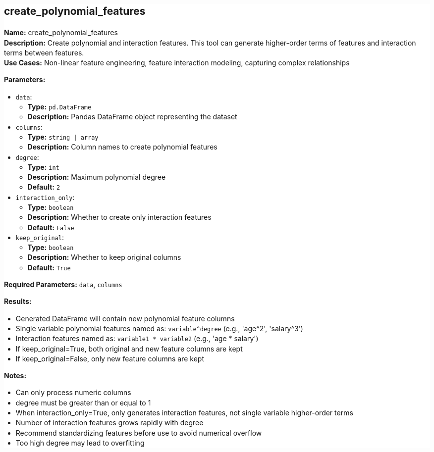 ## create_polynomial_features

**Name:** create_polynomial_features  
**Description:** Create polynomial and interaction features. This tool can generate higher-order terms of features and interaction terms between features.  
**Use Cases:** Non-linear feature engineering, feature interaction modeling, capturing complex relationships

**Parameters:**
- `data`:
  - **Type:** `pd.DataFrame`
  - **Description:** Pandas DataFrame object representing the dataset
- `columns`:
  - **Type:** `string | array`
  - **Description:** Column names to create polynomial features
- `degree`:
  - **Type:** `int`
  - **Description:** Maximum polynomial degree
  - **Default:** `2`
- `interaction_only`:
  - **Type:** `boolean`
  - **Description:** Whether to create only interaction features
  - **Default:** `False`
- `keep_original`:
  - **Type:** `boolean`
  - **Description:** Whether to keep original columns
  - **Default:** `True`

**Required Parameters:** `data`, `columns`  

**Results:** 
- Generated DataFrame will contain new polynomial feature columns
- Single variable polynomial features named as: `variable^degree` (e.g., 'age^2', 'salary^3')
- Interaction features named as: `variable1 * variable2` (e.g., 'age * salary')
- If keep_original=True, both original and new feature columns are kept
- If keep_original=False, only new feature columns are kept

**Notes:**
- Can only process numeric columns
- degree must be greater than or equal to 1
- When interaction_only=True, only generates interaction features, not single variable higher-order terms
- Number of interaction features grows rapidly with degree
- Recommend standardizing features before use to avoid numerical overflow
- Too high degree may lead to overfitting